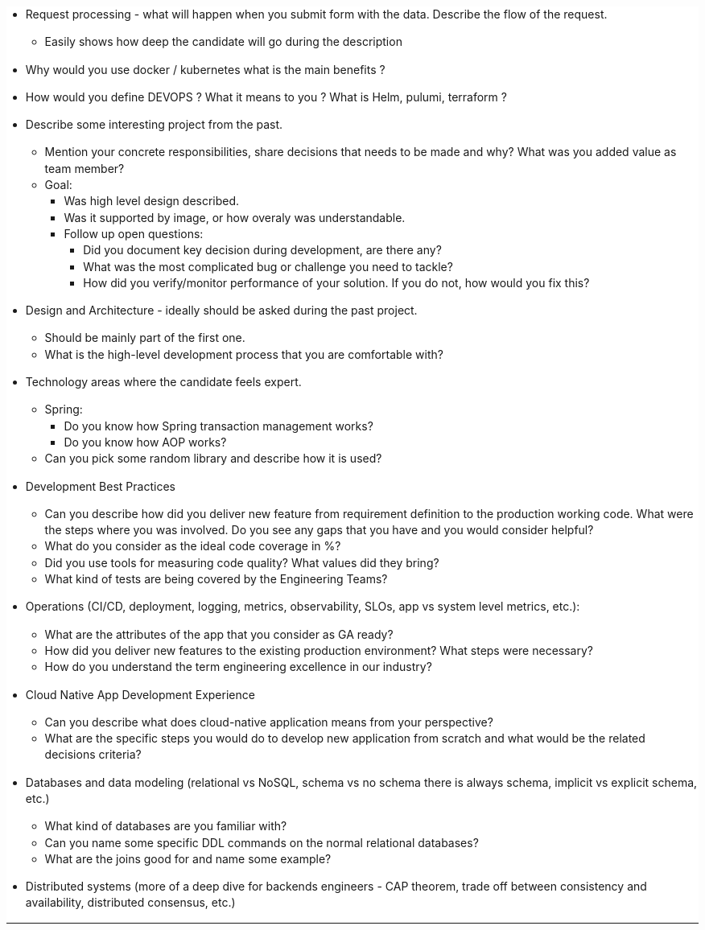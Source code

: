 - Request processing - what will happen when you submit form with the data. Describe the flow of the request.
  - Easily shows how deep the candidate will go during the description
    
- Why would you use docker / kubernetes what is the main benefits ?
  
- How would you define DEVOPS ? What it means to you ? What is Helm, pulumi, terraform ?
  
- Describe some interesting project from the past.
  - Mention your concrete responsibilities, share decisions that needs to be made and why? What was you added value as team member?
  - Goal:
    - Was high level design described.
    - Was it supported by image, or how overaly was understandable.
    - Follow up open questions:
      - Did you document key decision during development, are there any?
      - What was the most complicated bug or challenge you need to tackle?
      - How did you verify/monitor performance of your solution. If you do not, how would you fix this?

- Design and Architecture - ideally should be asked during the past project.
  - Should be mainly part of the first one.
  - What is the high-level development process that you are comfortable with?

- Technology areas where the candidate feels expert.
  - Spring:
    - Do you know how Spring transaction management works?
    - Do you know how AOP works?
  - Can you pick some random library and describe how it is used?

- Development Best Practices
  - Can you describe how did you deliver new feature from requirement definition to the production working code. What were the steps where you was involved. Do you see any gaps that you have and you would consider helpful?
  - What do you consider as the ideal code coverage in %?
  - Did you use tools for measuring code quality? What values did they bring?
  - What kind of tests are being covered by the Engineering Teams?

- Operations (CI/CD, deployment, logging, metrics, observability, SLOs, app vs system level metrics, etc.):
  - What are the attributes of the app that you consider as GA ready?
  - How did you deliver new features to the existing production environment? What steps were necessary?
  - How do you understand the term engineering excellence in our industry?

- Cloud Native App Development Experience
  - Can you describe what does cloud-native application means from your perspective?
  - What are the specific steps you would do to develop new application from scratch and what would be the related decisions criteria?

- Databases and data modeling (relational vs NoSQL, schema vs no schema there is always schema, implicit vs explicit schema, etc.)
  - What kind of databases are you familiar with?
  - Can you name some specific DDL commands on the normal relational databases?
  - What are the joins good for and name some example?

- Distributed systems (more of a deep dive for backends engineers - CAP theorem, trade off between consistency and availability, distributed consensus, etc.)

---